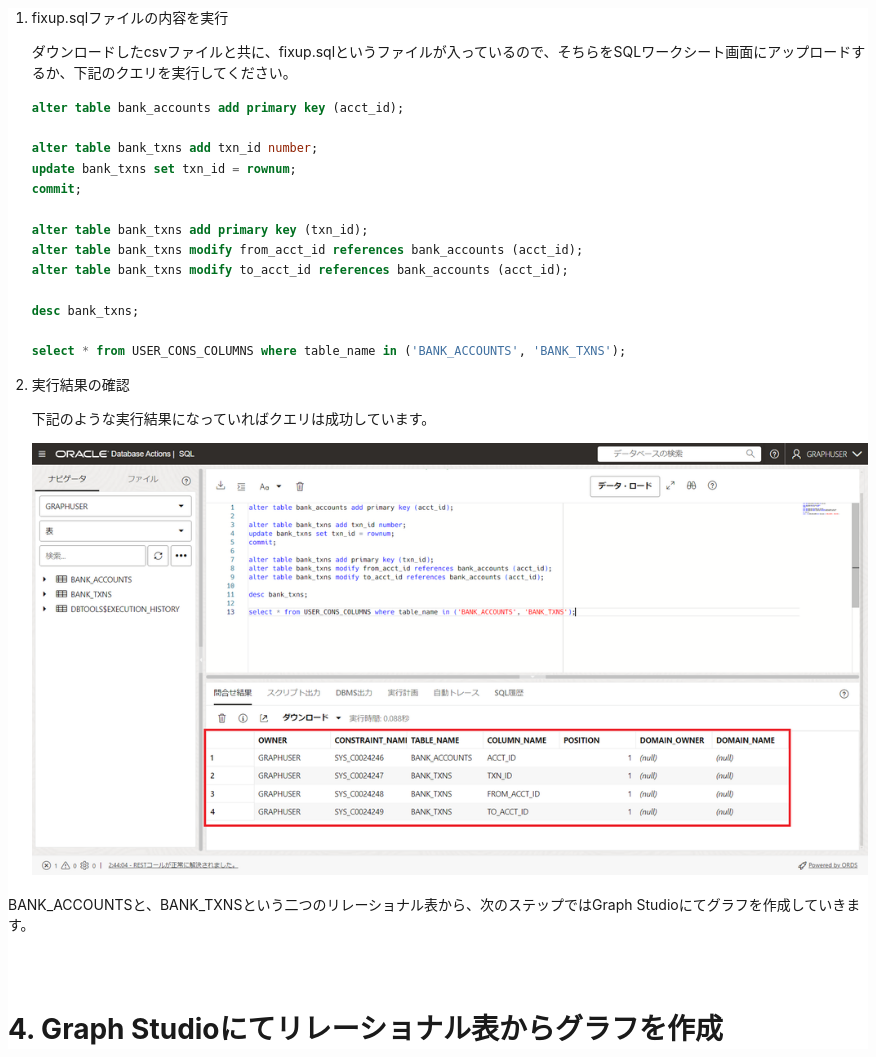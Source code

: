 
1. fixup.sqlファイルの内容を実行

    ダウンロードしたcsvファイルと共に、fixup.sqlというファイルが入っているので、そちらをSQLワークシート画面にアップロードするか、下記のクエリを実行してください。

    ```sql
    alter table bank_accounts add primary key (acct_id);

    alter table bank_txns add txn_id number;
    update bank_txns set txn_id = rownum;
    commit;

    alter table bank_txns add primary key (txn_id);
    alter table bank_txns modify from_acct_id references bank_accounts (acct_id);
    alter table bank_txns modify to_acct_id references bank_accounts (acct_id);

    desc bank_txns;

    select * from USER_CONS_COLUMNS where table_name in ('BANK_ACCOUNTS', 'BANK_TXNS');
    ```

1. 実行結果の確認

    下記のような実行結果になっていればクエリは成功しています。

    ![alt text](15.png)

BANK_ACCOUNTSと、BANK_TXNSという二つのリレーショナル表から、次のステップではGraph Studioにてグラフを作成していきます。

<BR>

<a id="anchor4"></a>

# 4. Graph Studioにてリレーショナル表からグラフを作成
